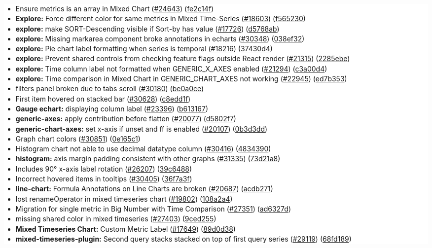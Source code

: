 - Ensure metrics is an array in Mixed Chart ([#24643](https://github.com/apache/superset/issues/24643)) ([fe2c14f](https://github.com/apache/superset/commit/fe2c14ff3acad11bf0f6a7b6544dfc52a6612152))
- **Explore:** Force different color for same metrics in Mixed Time-Series ([#18603](https://github.com/apache/superset/issues/18603)) ([f565230](https://github.com/apache/superset/commit/f565230d8d8342f7a51b263d2a0865122c8f756e))
- **explore:** make SORT-Descending visible if Sort-by has value ([#17726](https://github.com/apache/superset/issues/17726)) ([d5768ab](https://github.com/apache/superset/commit/d5768ab649a70fd4f541ad4982498f622160b220))
- **explore:** Missing markarea component broke annotations in echarts ([#30348](https://github.com/apache/superset/issues/30348)) ([038ef32](https://github.com/apache/superset/commit/038ef3245412881ca6df91998c79074a33447080))
- **explore:** Pie chart label formatting when series is temporal ([#18216](https://github.com/apache/superset/issues/18216)) ([37430d4](https://github.com/apache/superset/commit/37430d404436b3d3833bfd9cbae602718c26c4a8))
- **explore:** Prevent shared controls from checking feature flags outside React render ([#21315](https://github.com/apache/superset/issues/21315)) ([2285ebe](https://github.com/apache/superset/commit/2285ebe72ec4edded6d195052740b7f9f13d1f1b))
- **explore:** Time column label not formatted when GENERIC_X_AXES enabled ([#21294](https://github.com/apache/superset/issues/21294)) ([c3a00d4](https://github.com/apache/superset/commit/c3a00d43d055224d4a31ea9315934a59b556eea7))
- **explore:** Time comparison in Mixed Chart in GENERIC_CHART_AXES not working ([#22945](https://github.com/apache/superset/issues/22945)) ([ed7b353](https://github.com/apache/superset/commit/ed7b3533bcc119b2240a613ebc56ace33f1e1002))
- filters panel broken due to tabs scroll ([#30180](https://github.com/apache/superset/issues/30180)) ([be0a0ce](https://github.com/apache/superset/commit/be0a0ced251a3b168b17a230759c5138603800a7))
- First item hovered on stacked bar ([#30628](https://github.com/apache/superset/issues/30628)) ([c8edd1f](https://github.com/apache/superset/commit/c8edd1fb2565e255b00d79769873fad213fb7a05))
- **Gauge echart:** displaying column label ([#23396](https://github.com/apache/superset/issues/23396)) ([b613167](https://github.com/apache/superset/commit/b613167636aae82170b24f697d79fcd70ef1ac56))
- **generic-axes:** apply contribution before flatten ([#20077](https://github.com/apache/superset/issues/20077)) ([d5802f7](https://github.com/apache/superset/commit/d5802f78964a5027184ff9e7f6b78c14b04fd988))
- **generic-chart-axes:** set x-axis if unset and ff is enabled ([#20107](https://github.com/apache/superset/issues/20107)) ([0b3d3dd](https://github.com/apache/superset/commit/0b3d3dd4caa7f4c31c1ba7229966a40ba0469e85))
- Graph chart colors ([#30851](https://github.com/apache/superset/issues/30851)) ([0e165c1](https://github.com/apache/superset/commit/0e165c1a21a90098adfea8efa5006e4feb2adf11))
- Histogram chart not able to use decimal datatype column ([#30416](https://github.com/apache/superset/issues/30416)) ([4834390](https://github.com/apache/superset/commit/4834390e6aae9647ffdef72aa9164a59c16df135))
- **histogram:** axis margin padding consistent with other graphs ([#31335](https://github.com/apache/superset/issues/31335)) ([73d21a8](https://github.com/apache/superset/commit/73d21a87ae11ecf36619e2f3adb42549fef6df75))
- Includes 90° x-axis label rotation ([#26207](https://github.com/apache/superset/issues/26207)) ([39c6488](https://github.com/apache/superset/commit/39c6488463ab81417223a2e1b171c769b86306cf))
- Incorrect hovered items in tooltips ([#30405](https://github.com/apache/superset/issues/30405)) ([36f7a3f](https://github.com/apache/superset/commit/36f7a3f524cd22ba6522031fa0a10b5039d81b4f))
- **line-chart:** Formula Annotations on Line Charts are broken ([#20687](https://github.com/apache/superset/issues/20687)) ([acdb271](https://github.com/apache/superset/commit/acdb271422b937314d7175ac85eeeac5ead3bc16))
- lost renameOperator in mixed timeseries chart ([#19802](https://github.com/apache/superset/issues/19802)) ([108a2a4](https://github.com/apache/superset/commit/108a2a4eafc3150f7b7c33ed734e843a5d5c9f62))
- Migration for single metric in Big Number with Time Comparison ([#27351](https://github.com/apache/superset/issues/27351)) ([ad6327d](https://github.com/apache/superset/commit/ad6327db95ba8628e9890e2b2813ae088178d9c1))
- missing shared color in mixed timeseries ([#27403](https://github.com/apache/superset/issues/27403)) ([9ced255](https://github.com/apache/superset/commit/9ced2552dbeeaf60217b385d4c40cbaf4372c787))
- **Mixed Timeseries Chart:** Custom Metric Label ([#17649](https://github.com/apache/superset/issues/17649)) ([89d0d38](https://github.com/apache/superset/commit/89d0d38ed0eb211d44de8067bd091392a0f84f85))
- **mixed-timeseries-plugin:** Second query stacks stacked on top of first query series ([#29119](https://github.com/apache/superset/issues/29119)) ([68fd189](https://github.com/apache/superset/commit/68fd1895865a7c7fefe368db05f6fb22c8f1c048))